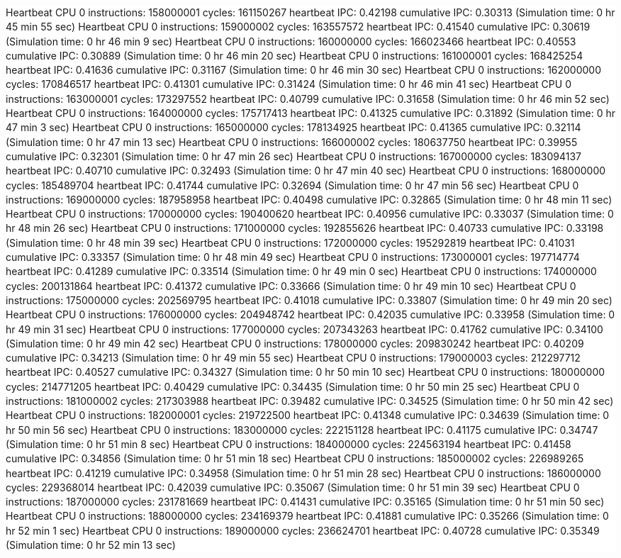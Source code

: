 Heartbeat CPU  0 instructions:  158000001 cycles:  161150267 heartbeat IPC: 0.42198 cumulative IPC: 0.30313 (Simulation time: 0 hr 45 min 55 sec) 
Heartbeat CPU  0 instructions:  159000002 cycles:  163557572 heartbeat IPC: 0.41540 cumulative IPC: 0.30619 (Simulation time: 0 hr 46 min 9 sec) 
Heartbeat CPU  0 instructions:  160000000 cycles:  166023466 heartbeat IPC: 0.40553 cumulative IPC: 0.30889 (Simulation time: 0 hr 46 min 20 sec) 
Heartbeat CPU  0 instructions:  161000001 cycles:  168425254 heartbeat IPC: 0.41636 cumulative IPC: 0.31167 (Simulation time: 0 hr 46 min 30 sec) 
Heartbeat CPU  0 instructions:  162000000 cycles:  170846517 heartbeat IPC: 0.41301 cumulative IPC: 0.31424 (Simulation time: 0 hr 46 min 41 sec) 
Heartbeat CPU  0 instructions:  163000001 cycles:  173297552 heartbeat IPC: 0.40799 cumulative IPC: 0.31658 (Simulation time: 0 hr 46 min 52 sec) 
Heartbeat CPU  0 instructions:  164000000 cycles:  175717413 heartbeat IPC: 0.41325 cumulative IPC: 0.31892 (Simulation time: 0 hr 47 min 3 sec) 
Heartbeat CPU  0 instructions:  165000000 cycles:  178134925 heartbeat IPC: 0.41365 cumulative IPC: 0.32114 (Simulation time: 0 hr 47 min 13 sec) 
Heartbeat CPU  0 instructions:  166000002 cycles:  180637750 heartbeat IPC: 0.39955 cumulative IPC: 0.32301 (Simulation time: 0 hr 47 min 26 sec) 
Heartbeat CPU  0 instructions:  167000000 cycles:  183094137 heartbeat IPC: 0.40710 cumulative IPC: 0.32493 (Simulation time: 0 hr 47 min 40 sec) 
Heartbeat CPU  0 instructions:  168000000 cycles:  185489704 heartbeat IPC: 0.41744 cumulative IPC: 0.32694 (Simulation time: 0 hr 47 min 56 sec) 
Heartbeat CPU  0 instructions:  169000000 cycles:  187958958 heartbeat IPC: 0.40498 cumulative IPC: 0.32865 (Simulation time: 0 hr 48 min 11 sec) 
Heartbeat CPU  0 instructions:  170000000 cycles:  190400620 heartbeat IPC: 0.40956 cumulative IPC: 0.33037 (Simulation time: 0 hr 48 min 26 sec) 
Heartbeat CPU  0 instructions:  171000000 cycles:  192855626 heartbeat IPC: 0.40733 cumulative IPC: 0.33198 (Simulation time: 0 hr 48 min 39 sec) 
Heartbeat CPU  0 instructions:  172000000 cycles:  195292819 heartbeat IPC: 0.41031 cumulative IPC: 0.33357 (Simulation time: 0 hr 48 min 49 sec) 
Heartbeat CPU  0 instructions:  173000001 cycles:  197714774 heartbeat IPC: 0.41289 cumulative IPC: 0.33514 (Simulation time: 0 hr 49 min 0 sec) 
Heartbeat CPU  0 instructions:  174000000 cycles:  200131864 heartbeat IPC: 0.41372 cumulative IPC: 0.33666 (Simulation time: 0 hr 49 min 10 sec) 
Heartbeat CPU  0 instructions:  175000000 cycles:  202569795 heartbeat IPC: 0.41018 cumulative IPC: 0.33807 (Simulation time: 0 hr 49 min 20 sec) 
Heartbeat CPU  0 instructions:  176000000 cycles:  204948742 heartbeat IPC: 0.42035 cumulative IPC: 0.33958 (Simulation time: 0 hr 49 min 31 sec) 
Heartbeat CPU  0 instructions:  177000000 cycles:  207343263 heartbeat IPC: 0.41762 cumulative IPC: 0.34100 (Simulation time: 0 hr 49 min 42 sec) 
Heartbeat CPU  0 instructions:  178000000 cycles:  209830242 heartbeat IPC: 0.40209 cumulative IPC: 0.34213 (Simulation time: 0 hr 49 min 55 sec) 
Heartbeat CPU  0 instructions:  179000003 cycles:  212297712 heartbeat IPC: 0.40527 cumulative IPC: 0.34327 (Simulation time: 0 hr 50 min 10 sec) 
Heartbeat CPU  0 instructions:  180000000 cycles:  214771205 heartbeat IPC: 0.40429 cumulative IPC: 0.34435 (Simulation time: 0 hr 50 min 25 sec) 
Heartbeat CPU  0 instructions:  181000002 cycles:  217303988 heartbeat IPC: 0.39482 cumulative IPC: 0.34525 (Simulation time: 0 hr 50 min 42 sec) 
Heartbeat CPU  0 instructions:  182000001 cycles:  219722500 heartbeat IPC: 0.41348 cumulative IPC: 0.34639 (Simulation time: 0 hr 50 min 56 sec) 
Heartbeat CPU  0 instructions:  183000000 cycles:  222151128 heartbeat IPC: 0.41175 cumulative IPC: 0.34747 (Simulation time: 0 hr 51 min 8 sec) 
Heartbeat CPU  0 instructions:  184000000 cycles:  224563194 heartbeat IPC: 0.41458 cumulative IPC: 0.34856 (Simulation time: 0 hr 51 min 18 sec) 
Heartbeat CPU  0 instructions:  185000002 cycles:  226989265 heartbeat IPC: 0.41219 cumulative IPC: 0.34958 (Simulation time: 0 hr 51 min 28 sec) 
Heartbeat CPU  0 instructions:  186000000 cycles:  229368014 heartbeat IPC: 0.42039 cumulative IPC: 0.35067 (Simulation time: 0 hr 51 min 39 sec) 
Heartbeat CPU  0 instructions:  187000000 cycles:  231781669 heartbeat IPC: 0.41431 cumulative IPC: 0.35165 (Simulation time: 0 hr 51 min 50 sec) 
Heartbeat CPU  0 instructions:  188000000 cycles:  234169379 heartbeat IPC: 0.41881 cumulative IPC: 0.35266 (Simulation time: 0 hr 52 min 1 sec) 
Heartbeat CPU  0 instructions:  189000000 cycles:  236624701 heartbeat IPC: 0.40728 cumulative IPC: 0.35349 (Simulation time: 0 hr 52 min 13 sec) 